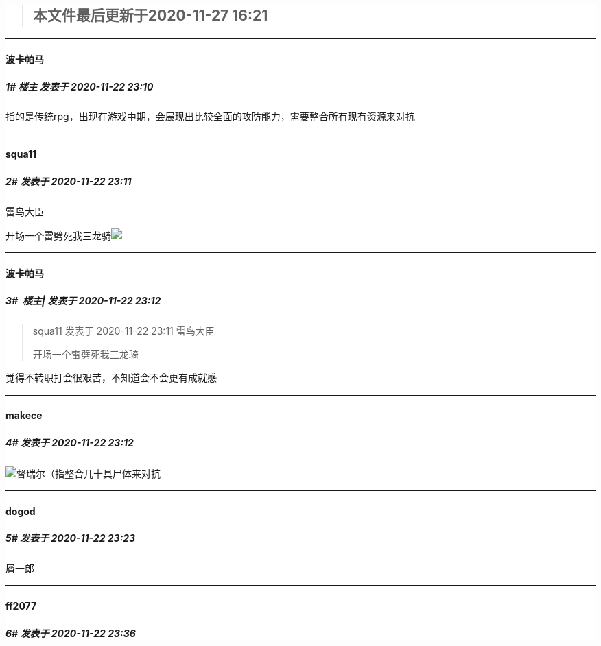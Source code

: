 > ## **本文件最后更新于2020-11-27 16:21** 


-----

####  波卡帕马  
##### 1#       楼主       发表于 2020-11-22 23:10


指的是传统rpg，出现在游戏中期，会展现出比较全面的攻防能力，需要整合所有现有资源来对抗


-----

####  squa11  
##### 2#       发表于 2020-11-22 23:11


雷鸟大臣

开场一个雷劈死我三龙骑<img src="https://static.saraba1st.com/image/smiley/face2017/067.png" referrerpolicy="no-referrer">


-----

####  波卡帕马  
##### 3#         楼主| 发表于 2020-11-22 23:12


<blockquote>squa11 发表于 2020-11-22 23:11
雷鸟大臣

开场一个雷劈死我三龙骑</blockquote>
觉得不转职打会很艰苦，不知道会不会更有成就感


-----

####  makece  
##### 4#       发表于 2020-11-22 23:12


<img src="https://static.saraba1st.com/image/smiley/face2017/067.png" referrerpolicy="no-referrer">督瑞尔（指整合几十具尸体来对抗


-----

####  dogod  
##### 5#       发表于 2020-11-22 23:23


屑一郎


-----

####  ff2077  
##### 6#       发表于 2020-11-22 23:36
